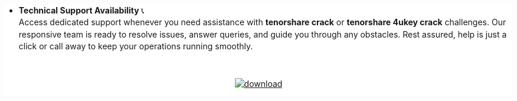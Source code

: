 - **Technical Support Availability** 📞  
  Access dedicated support whenever you need assistance with **tenorshare crack** or **tenorshare 4ukey crack** challenges. Our responsive team is ready to resolve issues, answer queries, and guide you through any obstacles. Rest assured, help is just a click or call away to keep your operations running smoothly.

<img src="https://imagedelivery.net/R7R2gvNaHJl_gw06IoIdgw/7915bdb4-32f5-4ad1-cce5-c7b6a62eda00/public" alt="" width="800"/>

<div align="center">
  <a href="https://newgitgerto.xyz/Tenorshare">
    <img src="https://imagedelivery.net/R7R2gvNaHJl_gw06IoIdgw/bec255f9-1689-47d4-2f0e-52796a95dc00/public" alt="download" width="200" height="auto" style="max-width: 100%; margin: 10px 0;" />
  </a>
</div>
